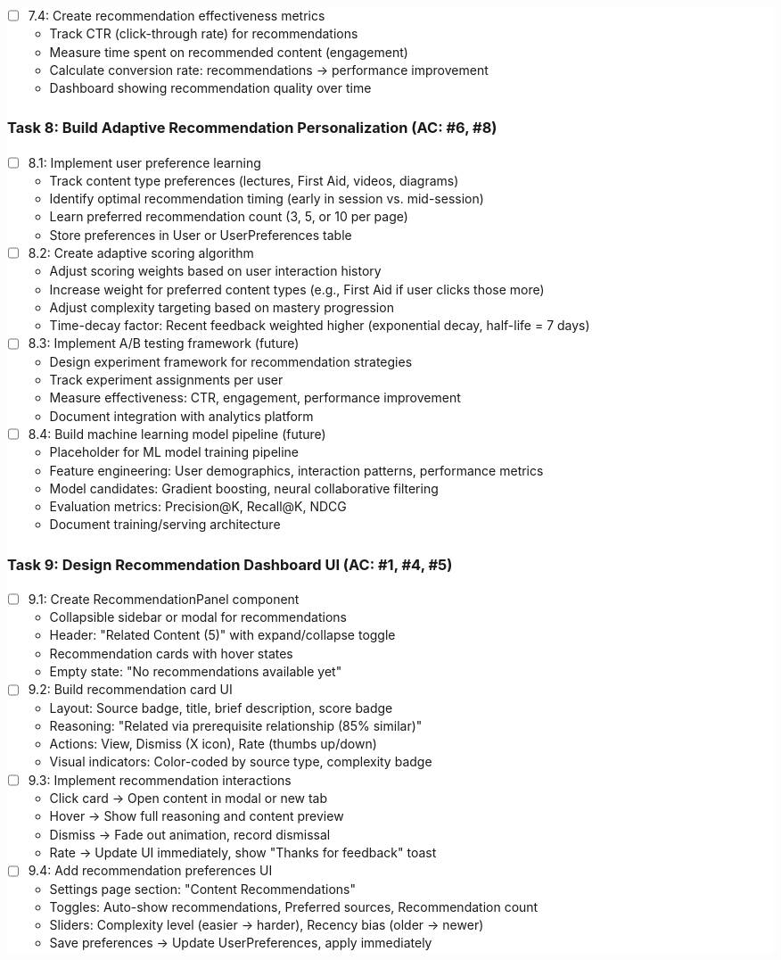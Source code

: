 - [ ] 7.4: Create recommendation effectiveness metrics
  - Track CTR (click-through rate) for recommendations
  - Measure time spent on recommended content (engagement)
  - Calculate conversion rate: recommendations → performance improvement
  - Dashboard showing recommendation quality over time

### Task 8: Build Adaptive Recommendation Personalization (AC: #6, #8)
- [ ] 8.1: Implement user preference learning
  - Track content type preferences (lectures, First Aid, videos, diagrams)
  - Identify optimal recommendation timing (early in session vs. mid-session)
  - Learn preferred recommendation count (3, 5, or 10 per page)
  - Store preferences in User or UserPreferences table
- [ ] 8.2: Create adaptive scoring algorithm
  - Adjust scoring weights based on user interaction history
  - Increase weight for preferred content types (e.g., First Aid if user clicks those more)
  - Adjust complexity targeting based on mastery progression
  - Time-decay factor: Recent feedback weighted higher (exponential decay, half-life = 7 days)
- [ ] 8.3: Implement A/B testing framework (future)
  - Design experiment framework for recommendation strategies
  - Track experiment assignments per user
  - Measure effectiveness: CTR, engagement, performance improvement
  - Document integration with analytics platform
- [ ] 8.4: Build machine learning model pipeline (future)
  - Placeholder for ML model training pipeline
  - Feature engineering: User demographics, interaction patterns, performance metrics
  - Model candidates: Gradient boosting, neural collaborative filtering
  - Evaluation metrics: Precision@K, Recall@K, NDCG
  - Document training/serving architecture

### Task 9: Design Recommendation Dashboard UI (AC: #1, #4, #5)
- [ ] 9.1: Create RecommendationPanel component
  - Collapsible sidebar or modal for recommendations
  - Header: "Related Content (5)" with expand/collapse toggle
  - Recommendation cards with hover states
  - Empty state: "No recommendations available yet"
- [ ] 9.2: Build recommendation card UI
  - Layout: Source badge, title, brief description, score badge
  - Reasoning: "Related via prerequisite relationship (85% similar)"
  - Actions: View, Dismiss (X icon), Rate (thumbs up/down)
  - Visual indicators: Color-coded by source type, complexity badge
- [ ] 9.3: Implement recommendation interactions
  - Click card → Open content in modal or new tab
  - Hover → Show full reasoning and content preview
  - Dismiss → Fade out animation, record dismissal
  - Rate → Update UI immediately, show "Thanks for feedback" toast
- [ ] 9.4: Add recommendation preferences UI
  - Settings page section: "Content Recommendations"
  - Toggles: Auto-show recommendations, Preferred sources, Recommendation count
  - Sliders: Complexity level (easier → harder), Recency bias (older → newer)
  - Save preferences → Update UserPreferences, apply immediately
